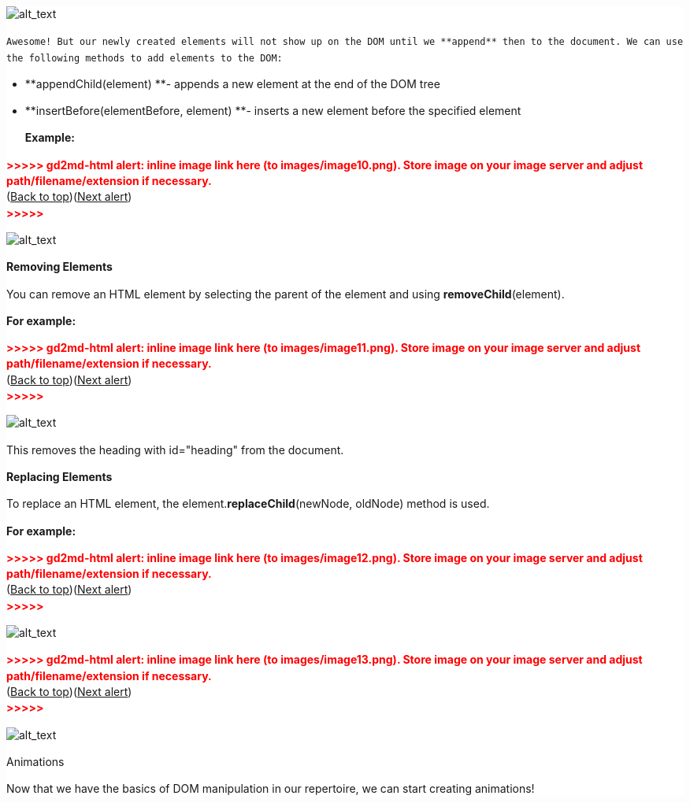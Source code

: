 ![alt_text](images/image9.png "image_tooltip")

    Awesome! But our newly created elements will not show up on the DOM until we **append** then to the document. We can use the following methods to add elements to the DOM:

- **appendChild(element) **- appends a new element at the end of the DOM tree
- **insertBefore(elementBefore, element) **- inserts a new element before the specified element

  **Example:**

<p id="gdcalert10" ><span style="color: red; font-weight: bold">>>>>>  gd2md-html alert: inline image link here (to images/image10.png). Store image on your image server and adjust path/filename/extension if necessary. </span><br>(<a href="#">Back to top</a>)(<a href="#gdcalert11">Next alert</a>)<br><span style="color: red; font-weight: bold">>>>>> </span></p>

![alt_text](images/image10.png "image_tooltip")

**Removing Elements**

You can remove an HTML element by selecting the parent of the element and using **removeChild**(element).

**For example:**

<p id="gdcalert11" ><span style="color: red; font-weight: bold">>>>>>  gd2md-html alert: inline image link here (to images/image11.png). Store image on your image server and adjust path/filename/extension if necessary. </span><br>(<a href="#">Back to top</a>)(<a href="#gdcalert12">Next alert</a>)<br><span style="color: red; font-weight: bold">>>>>> </span></p>

![alt_text](images/image11.png "image_tooltip")

This removes the heading with id="heading" from the document.

**Replacing Elements**

To replace an HTML element, the element.**replaceChild**(newNode, oldNode) method is used.

**For example:**

<p id="gdcalert12" ><span style="color: red; font-weight: bold">>>>>>  gd2md-html alert: inline image link here (to images/image12.png). Store image on your image server and adjust path/filename/extension if necessary. </span><br>(<a href="#">Back to top</a>)(<a href="#gdcalert13">Next alert</a>)<br><span style="color: red; font-weight: bold">>>>>> </span></p>

![alt_text](images/image12.png "image_tooltip")

<p id="gdcalert13" ><span style="color: red; font-weight: bold">>>>>>  gd2md-html alert: inline image link here (to images/image13.png). Store image on your image server and adjust path/filename/extension if necessary. </span><br>(<a href="#">Back to top</a>)(<a href="#gdcalert14">Next alert</a>)<br><span style="color: red; font-weight: bold">>>>>> </span></p>

![alt_text](images/image13.png "image_tooltip")

Animations

Now that we have the basics of DOM manipulation in our repertoire, we can start creating animations!
